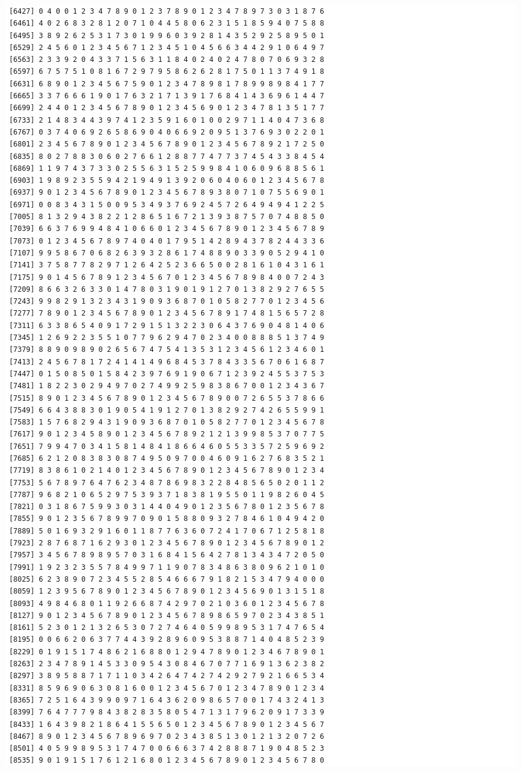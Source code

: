 ```
 [6427] 0 4 0 0 1 2 3 4 7 8 9 0 1 2 3 7 8 9 0 1 2 3 4 7 8 9 7 3 0 3 1 8 7 6
 [6461] 4 0 2 6 8 3 2 8 1 2 0 7 1 0 4 4 5 8 0 6 2 3 1 5 1 8 5 9 4 0 7 5 8 8
 [6495] 3 8 9 2 6 2 5 3 1 7 3 0 1 9 9 6 0 3 9 2 8 1 4 3 5 2 9 2 5 8 9 5 0 1
 [6529] 2 4 5 6 0 1 2 3 4 5 6 7 1 2 3 4 5 1 0 4 5 6 6 3 4 4 2 9 1 0 6 4 9 7
 [6563] 2 3 3 9 2 0 4 3 3 7 1 5 6 3 1 1 8 4 0 2 4 0 2 4 7 8 0 7 0 6 9 3 2 8
 [6597] 6 7 5 7 5 1 0 8 1 6 7 2 9 7 9 5 8 6 2 6 2 8 1 7 5 0 1 1 3 7 4 9 1 8
 [6631] 6 8 9 0 1 2 3 4 5 6 7 5 9 0 1 2 3 4 7 8 9 8 1 7 8 9 9 8 9 8 4 1 7 7
 [6665] 3 3 7 6 6 6 1 9 0 1 7 6 3 2 1 7 1 3 9 1 7 6 8 4 1 4 3 6 9 6 1 4 4 7
 [6699] 2 4 4 0 1 2 3 4 5 6 7 8 9 0 1 2 3 4 5 6 9 0 1 2 3 4 7 8 1 3 5 1 7 7
 [6733] 2 1 4 8 3 4 4 3 9 7 4 1 2 3 5 9 1 6 0 1 0 0 2 9 7 1 1 4 0 4 7 3 6 8
 [6767] 0 3 7 4 0 6 9 2 6 5 8 6 9 0 4 0 6 6 9 2 0 9 5 1 3 7 6 9 3 0 2 2 0 1
 [6801] 2 3 4 5 6 7 8 9 0 1 2 3 4 5 6 7 8 9 0 1 2 3 4 5 6 7 8 9 2 1 7 2 5 0
 [6835] 8 0 2 7 8 8 3 0 6 0 2 7 6 6 1 2 8 8 7 7 4 7 7 3 7 4 5 4 3 3 8 4 5 4
 [6869] 1 1 9 7 4 3 7 3 3 0 2 5 5 6 3 1 5 2 5 9 9 8 4 1 0 6 0 9 6 8 8 5 6 1
 [6903] 1 9 8 9 2 3 5 5 9 4 2 1 9 4 9 1 3 9 2 0 6 0 4 0 6 0 1 2 3 4 5 6 7 8
 [6937] 9 0 1 2 3 4 5 6 7 8 9 0 1 2 3 4 5 6 7 8 9 3 8 0 7 1 0 7 5 5 6 9 0 1
 [6971] 0 0 8 3 4 3 1 5 0 0 9 5 3 4 9 3 7 6 9 2 4 5 7 2 6 4 9 4 9 4 1 2 2 5
 [7005] 8 1 3 2 9 4 3 8 2 2 1 2 8 6 5 1 6 7 2 1 3 9 3 8 7 5 7 0 7 4 8 8 5 0
 [7039] 6 6 3 7 6 9 9 4 8 4 1 0 6 6 0 1 2 3 4 5 6 7 8 9 0 1 2 3 4 5 6 7 8 9
 [7073] 0 1 2 3 4 5 6 7 8 9 7 4 0 4 0 1 7 9 5 1 4 2 8 9 4 3 7 8 2 4 4 3 3 6
 [7107] 9 9 5 8 6 7 0 6 8 2 6 3 9 3 2 8 6 1 7 4 8 8 9 0 3 3 9 0 5 2 9 4 1 0
 [7141] 3 7 5 8 7 7 8 2 9 7 1 2 6 4 2 5 2 3 6 6 5 0 0 2 8 1 6 1 0 4 3 1 6 1
 [7175] 9 0 1 4 5 6 7 8 9 1 2 3 4 5 6 7 0 1 2 3 4 5 6 7 8 9 8 4 0 0 7 2 4 3
 [7209] 8 6 6 3 2 6 3 3 0 1 4 7 8 0 3 1 9 0 1 9 1 2 7 0 1 3 8 2 9 2 7 6 5 5
 [7243] 9 9 8 2 9 1 3 2 3 4 3 1 9 0 9 3 6 8 7 0 1 0 5 8 2 7 7 0 1 2 3 4 5 6
 [7277] 7 8 9 0 1 2 3 4 5 6 7 8 9 0 1 2 3 4 5 6 7 8 9 1 7 4 8 1 5 6 5 7 2 8
 [7311] 6 3 3 8 6 5 4 0 9 1 7 2 9 1 5 1 3 2 2 3 0 6 4 3 7 6 9 0 4 8 1 4 0 6
 [7345] 1 2 6 9 2 2 3 5 5 1 0 7 7 9 6 2 9 4 7 0 2 3 4 0 0 8 8 8 5 1 3 7 4 9
 [7379] 8 8 9 0 9 8 9 0 2 6 5 6 7 4 7 5 4 1 3 5 3 1 2 3 4 5 6 1 2 3 4 6 0 1
 [7413] 2 4 5 6 7 8 1 7 2 4 1 4 1 4 9 6 8 4 5 3 7 8 4 3 3 5 6 7 0 6 1 6 8 7
 [7447] 0 1 5 0 8 5 0 1 5 8 4 2 3 9 7 6 9 1 9 0 6 7 1 2 3 9 2 4 5 5 3 7 5 3
 [7481] 1 8 2 2 3 0 2 9 4 9 7 0 2 7 4 9 9 2 5 9 8 3 8 6 7 0 0 1 2 3 4 3 6 7
 [7515] 8 9 0 1 2 3 4 5 6 7 8 9 0 1 2 3 4 5 6 7 8 9 0 0 7 2 6 5 5 3 7 8 6 6
 [7549] 6 6 4 3 8 8 3 0 1 9 0 5 4 1 9 1 2 7 0 1 3 8 2 9 2 7 4 2 6 5 5 9 9 1
 [7583] 1 5 7 6 8 2 9 4 3 1 9 0 9 3 6 8 7 0 1 0 5 8 2 7 7 0 1 2 3 4 5 6 7 8
 [7617] 9 0 1 2 3 4 5 8 9 0 1 2 3 4 5 6 7 8 9 2 1 2 1 3 9 9 8 5 3 7 0 7 7 5
 [7651] 7 9 9 4 7 0 3 4 1 5 8 1 4 8 4 1 8 6 6 4 6 0 5 5 3 3 5 7 2 5 9 6 9 2
 [7685] 6 2 1 2 0 8 3 8 3 0 8 7 4 9 5 0 9 7 0 0 4 6 0 9 1 6 2 7 6 8 3 5 2 1
 [7719] 8 3 8 6 1 0 2 1 4 0 1 2 3 4 5 6 7 8 9 0 1 2 3 4 5 6 7 8 9 0 1 2 3 4
 [7753] 5 6 7 8 9 7 6 4 7 6 2 3 4 8 7 8 6 9 8 3 2 2 8 4 8 5 6 5 0 2 0 1 1 2
 [7787] 9 6 8 2 1 0 6 5 2 9 7 5 3 9 3 7 1 8 3 8 1 9 5 5 0 1 1 9 8 2 6 0 4 5
 [7821] 0 3 1 8 6 7 5 9 9 3 0 3 1 4 4 0 4 9 0 1 2 3 5 6 7 8 0 1 2 3 5 6 7 8
 [7855] 9 0 1 2 3 5 6 7 8 9 9 7 0 9 0 1 5 8 8 0 9 3 2 7 8 4 6 1 0 4 9 4 2 0
 [7889] 5 0 1 6 9 3 2 9 1 6 0 1 1 8 7 7 6 3 6 0 7 2 4 1 7 0 6 7 1 2 5 8 1 8
 [7923] 2 8 7 6 8 7 1 6 2 9 3 0 1 2 3 4 5 6 7 8 9 0 1 2 3 4 5 6 7 8 9 0 1 2
 [7957] 3 4 5 6 7 8 9 8 9 5 7 0 3 1 6 8 4 1 5 6 4 2 7 8 1 3 4 3 4 7 2 0 5 0
 [7991] 1 9 2 3 2 3 5 5 7 8 4 9 9 7 1 1 9 0 7 8 3 4 8 6 3 8 0 9 6 2 1 0 1 0
 [8025] 6 2 3 8 9 0 7 2 3 4 5 5 2 8 5 4 6 6 6 7 9 1 8 2 1 5 3 4 7 9 4 0 0 0
 [8059] 1 2 3 9 5 6 7 8 9 0 1 2 3 4 5 6 7 8 9 0 1 2 3 4 5 6 9 0 1 3 1 5 1 8
 [8093] 4 9 8 4 6 8 0 1 1 9 2 6 6 8 7 4 2 9 7 0 2 1 0 3 6 0 1 2 3 4 5 6 7 8
 [8127] 9 0 1 2 3 4 5 6 7 8 9 0 1 2 3 4 5 6 7 8 9 8 6 5 9 7 0 2 3 4 3 8 5 1
 [8161] 5 2 3 0 1 2 1 3 2 6 5 3 0 7 2 7 4 6 4 0 5 9 9 8 9 5 3 1 7 4 7 6 5 4
 [8195] 0 0 6 6 2 0 6 3 7 7 4 4 3 9 2 8 9 6 0 9 5 3 8 8 7 1 4 0 4 8 5 2 3 9
 [8229] 0 1 9 1 5 1 7 4 8 6 2 1 6 8 8 0 1 2 9 4 7 8 9 0 1 2 3 4 6 7 8 9 0 1
 [8263] 2 3 4 7 8 9 1 4 5 3 3 0 9 5 4 3 0 8 4 6 7 0 7 7 1 6 9 1 3 6 2 3 8 2
 [8297] 3 8 9 5 8 8 7 1 7 1 1 0 3 4 2 6 4 7 4 2 7 4 2 9 2 7 9 2 1 6 6 5 3 4
 [8331] 8 5 9 6 9 0 6 3 0 8 1 6 0 0 1 2 3 4 5 6 7 0 1 2 3 4 7 8 9 0 1 2 3 4
 [8365] 7 2 5 1 6 4 3 9 9 0 9 7 1 6 4 3 6 2 0 9 8 6 5 7 0 0 1 7 4 3 2 4 1 3
 [8399] 7 6 4 7 7 7 9 8 4 3 8 2 8 3 5 8 0 5 4 7 1 3 1 7 9 6 2 0 9 1 7 3 3 9
 [8433] 1 6 4 3 9 8 2 1 8 6 4 1 5 5 6 5 0 1 2 3 4 5 6 7 8 9 0 1 2 3 4 5 6 7
 [8467] 8 9 0 1 2 3 4 5 6 7 8 9 6 9 7 0 2 3 4 3 8 5 1 3 0 1 2 1 3 2 0 7 2 6
 [8501] 4 0 5 9 9 8 9 5 3 1 7 4 7 0 0 6 6 6 3 7 4 2 8 8 8 7 1 9 0 4 8 5 2 3
 [8535] 9 0 1 9 1 5 1 7 6 1 2 1 6 8 0 1 2 3 4 5 6 7 8 9 0 1 2 3 4 5 6 7 8 0
```